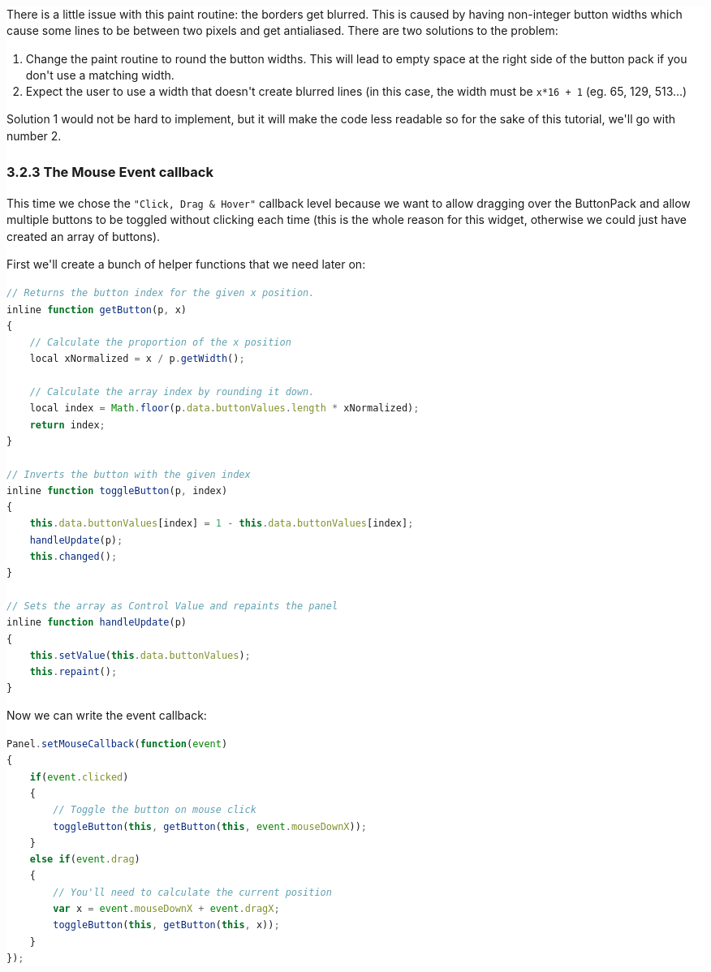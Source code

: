 There is a little issue with this paint routine: the borders get blurred. This is caused by having non-integer button widths which cause some lines to be between two pixels and get antialiased. There are two solutions to the problem:

1. Change the paint routine to round the button widths. This will lead to empty space at the right side of the button pack if you don't use a matching width.
2. Expect the user to use a width that doesn't create blurred lines (in this case, the width must be `x*16 + 1` (eg. 65, 129, 513...)

Solution 1 would not be hard to implement, but it will make the code less readable so for the sake of this tutorial, we'll go with number 2.

### 3.2.3 The Mouse Event callback

This time we chose the `"Click, Drag & Hover"` callback level because we want to allow dragging over the ButtonPack and allow multiple buttons to be toggled without clicking each time (this is the whole reason for this widget, otherwise we could just have created an array of buttons).

First we'll create a bunch of helper functions that we need later on:

```javascript
// Returns the button index for the given x position.
inline function getButton(p, x)
{
    // Calculate the proportion of the x position
    local xNormalized = x / p.getWidth();
    
    // Calculate the array index by rounding it down.
    local index = Math.floor(p.data.buttonValues.length * xNormalized);
    return index;
}

// Inverts the button with the given index
inline function toggleButton(p, index)
{
    this.data.buttonValues[index] = 1 - this.data.buttonValues[index];
    handleUpdate(p);
    this.changed();
}

// Sets the array as Control Value and repaints the panel
inline function handleUpdate(p)
{
    this.setValue(this.data.buttonValues);
    this.repaint();
}
```

Now we can write the event callback:

```javascript
Panel.setMouseCallback(function(event)
{
    if(event.clicked)
    {
        // Toggle the button on mouse click
        toggleButton(this, getButton(this, event.mouseDownX));
    }
    else if(event.drag)
    {
        // You'll need to calculate the current position
        var x = event.mouseDownX + event.dragX;
        toggleButton(this, getButton(this, x));
    }
});
```

